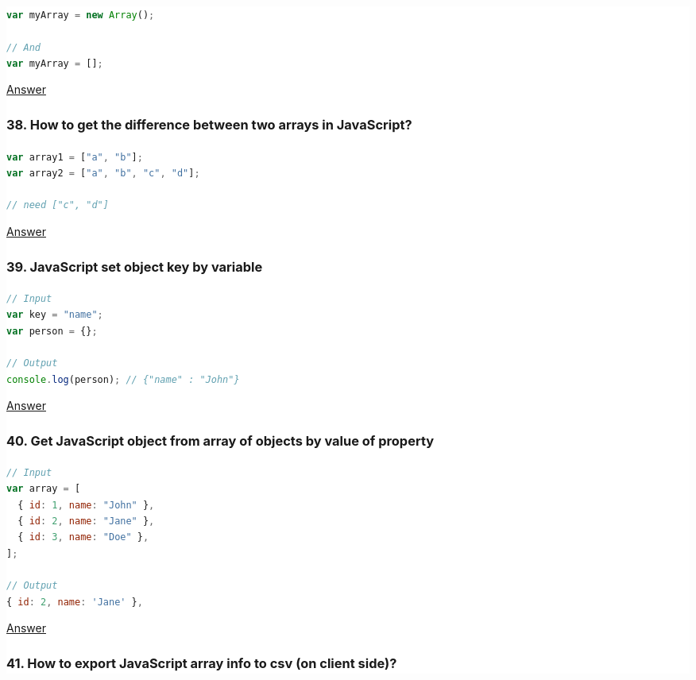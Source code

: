 ```javascript
var myArray = new Array();

// And
var myArray = [];
```

[Answer](https://stackoverflow.com/questions/931872/what-s-the-difference-between-array-and-while-declaring-a-javascript-ar)

### 38. How to get the difference between two arrays in JavaScript?

```javascript
var array1 = ["a", "b"];
var array2 = ["a", "b", "c", "d"];

// need ["c", "d"]
```

[Answer](https://stackoverflow.com/questions/1187518/how-to-get-the-difference-between-two-arrays-in-javascript)

### 39. JavaScript set object key by variable

```javascript
// Input
var key = "name";
var person = {};

// Output
console.log(person); // {"name" : "John"}
```

[Answer](https://stackoverflow.com/questions/11508463/javascript-set-object-key-by-variable)

### 40. Get JavaScript object from array of objects by value of property

```javascript
// Input
var array = [
  { id: 1, name: "John" },
  { id: 2, name: "Jane" },
  { id: 3, name: "Doe" },
];

// Output
{ id: 2, name: 'Jane' },
```

[Answer](https://stackoverflow.com/questions/13964155/get-javascript-object-from-array-of-objects-by-value-of-property)

### 41. How to export JavaScript array info to csv (on client side)?
